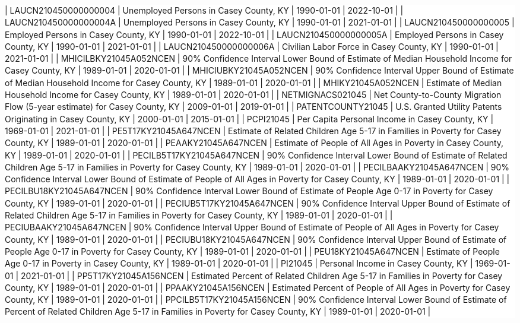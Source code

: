 | LAUCN210450000000004      | Unemployed Persons in Casey County, KY                                                                                                                                    | 1990-01-01          | 2022-10-01        |
| LAUCN210450000000004A     | Unemployed Persons in Casey County, KY                                                                                                                                    | 1990-01-01          | 2021-01-01        |
| LAUCN210450000000005      | Employed Persons in Casey County, KY                                                                                                                                      | 1990-01-01          | 2022-10-01        |
| LAUCN210450000000005A     | Employed Persons in Casey County, KY                                                                                                                                      | 1990-01-01          | 2021-01-01        |
| LAUCN210450000000006A     | Civilian Labor Force in Casey County, KY                                                                                                                                  | 1990-01-01          | 2021-01-01        |
| MHICILBKY21045A052NCEN    | 90% Confidence Interval Lower Bound of Estimate of Median Household Income for Casey County, KY                                                                           | 1989-01-01          | 2020-01-01        |
| MHICIUBKY21045A052NCEN    | 90% Confidence Interval Upper Bound of Estimate of Median Household Income for Casey County, KY                                                                           | 1989-01-01          | 2020-01-01        |
| MHIKY21045A052NCEN        | Estimate of Median Household Income for Casey County, KY                                                                                                                  | 1989-01-01          | 2020-01-01        |
| NETMIGNACS021045          | Net County-to-County Migration Flow (5-year estimate) for Casey County, KY                                                                                                | 2009-01-01          | 2019-01-01        |
| PATENTCOUNTY21045         | U.S. Granted Utility Patents Originating in Casey County, KY                                                                                                              | 2000-01-01          | 2015-01-01        |
| PCPI21045                 | Per Capita Personal Income in Casey County, KY                                                                                                                            | 1969-01-01          | 2021-01-01        |
| PE5T17KY21045A647NCEN     | Estimate of Related Children Age 5-17 in Families in Poverty for Casey County, KY                                                                                         | 1989-01-01          | 2020-01-01        |
| PEAAKY21045A647NCEN       | Estimate of People of All Ages in Poverty in Casey County, KY                                                                                                             | 1989-01-01          | 2020-01-01        |
| PECILB5T17KY21045A647NCEN | 90% Confidence Interval Lower Bound of Estimate of Related Children Age 5-17 in Families in Poverty for Casey County, KY                                                  | 1989-01-01          | 2020-01-01        |
| PECILBAAKY21045A647NCEN   | 90% Confidence Interval Lower Bound of Estimate of People of All Ages in Poverty for Casey County, KY                                                                     | 1989-01-01          | 2020-01-01        |
| PECILBU18KY21045A647NCEN  | 90% Confidence Interval Lower Bound of Estimate of People Age 0-17 in Poverty for Casey County, KY                                                                        | 1989-01-01          | 2020-01-01        |
| PECIUB5T17KY21045A647NCEN | 90% Confidence Interval Upper Bound of Estimate of Related Children Age 5-17 in Families in Poverty for Casey County, KY                                                  | 1989-01-01          | 2020-01-01        |
| PECIUBAAKY21045A647NCEN   | 90% Confidence Interval Upper Bound of Estimate of People of All Ages in Poverty for Casey County, KY                                                                     | 1989-01-01          | 2020-01-01        |
| PECIUBU18KY21045A647NCEN  | 90% Confidence Interval Upper Bound of Estimate of People Age 0-17 in Poverty for Casey County, KY                                                                        | 1989-01-01          | 2020-01-01        |
| PEU18KY21045A647NCEN      | Estimate of People Age 0-17 in Poverty in Casey County, KY                                                                                                                | 1989-01-01          | 2020-01-01        |
| PI21045                   | Personal Income in Casey County, KY                                                                                                                                       | 1969-01-01          | 2021-01-01        |
| PP5T17KY21045A156NCEN     | Estimated Percent of Related Children Age 5-17 in Families in Poverty for Casey County, KY                                                                                | 1989-01-01          | 2020-01-01        |
| PPAAKY21045A156NCEN       | Estimated Percent of People of All Ages in Poverty for Casey County, KY                                                                                                   | 1989-01-01          | 2020-01-01        |
| PPCILB5T17KY21045A156NCEN | 90% Confidence Interval Lower Bound of Estimate of Percent of Related Children Age 5-17 in Families in Poverty for Casey County, KY                                       | 1989-01-01          | 2020-01-01        |